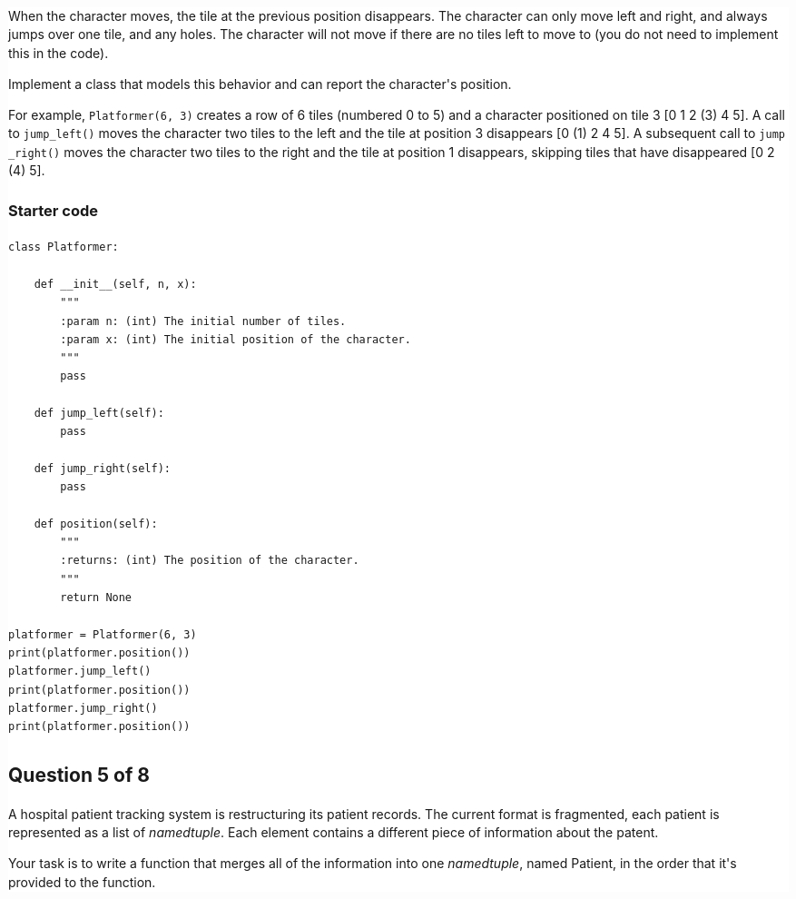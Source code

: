 When the character moves, the tile at the previous position disappears.  The character can only move left and right, and
always jumps over one tile, and any holes.  The character will not move if there are no tiles left to move to (you do 
not need to implement this in the code).

Implement a class that models this behavior and can report the character's position.

For example, `Platformer(6, 3)` creates a row of 6 tiles (numbered 0 to 5) and a character positioned on tile 3 [0 1 2
(3) 4 5].  A call to `jump_left()` moves the character two tiles to the left and the tile at position 3 disappears [0 
(1) 2 4 5].  A subsequent call to `jump_right()` moves the character two tiles to the right and the tile at position 1
disappears, skipping tiles that have disappeared [0 2 (4) 5].

### Starter code

    class Platformer:
    
        def __init__(self, n, x):
            """
            :param n: (int) The initial number of tiles.
            :param x: (int) The initial position of the character.
            """
            pass
            
        def jump_left(self):
            pass
    
        def jump_right(self):
            pass
    
        def position(self):
            """
            :returns: (int) The position of the character.
            """
            return None
    
    platformer = Platformer(6, 3)
    print(platformer.position())
    platformer.jump_left()
    print(platformer.position())
    platformer.jump_right()
    print(platformer.position())


## Question 5 of 8

A hospital patient tracking system is restructuring its patient records.  The current format is fragmented, each patient
is represented as a list of *namedtuple*.  Each element contains a different piece of information about the patent.

Your task is to write a function that merges all of the information into one *namedtuple*, named Patient, in the order
that it's provided to the function.
